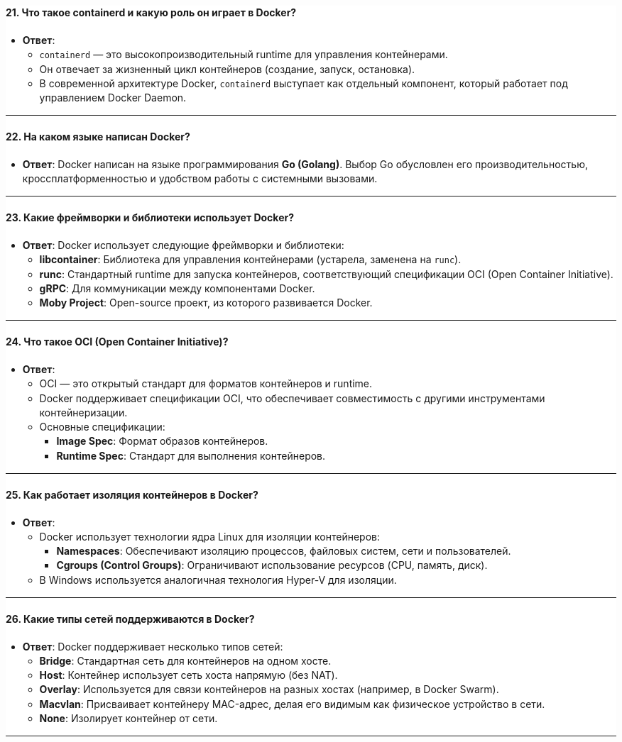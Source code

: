 
#### **21. Что такое containerd и какую роль он играет в Docker?**
- **Ответ**: 
  - `containerd` — это высокопроизводительный runtime для управления контейнерами.
  - Он отвечает за жизненный цикл контейнеров (создание, запуск, остановка).
  - В современной архитектуре Docker, `containerd` выступает как отдельный компонент, который работает под управлением Docker Daemon.

---

#### **22. На каком языке написан Docker?**
- **Ответ**: Docker написан на языке программирования **Go (Golang)**. Выбор Go обусловлен его производительностью, кроссплатформенностью и удобством работы с системными вызовами.

---

#### **23. Какие фреймворки и библиотеки использует Docker?**
- **Ответ**: Docker использует следующие фреймворки и библиотеки:
  - **libcontainer**: Библиотека для управления контейнерами (устарела, заменена на `runc`).
  - **runc**: Стандартный runtime для запуска контейнеров, соответствующий спецификации OCI (Open Container Initiative).
  - **gRPC**: Для коммуникации между компонентами Docker.
  - **Moby Project**: Open-source проект, из которого развивается Docker.

---

#### **24. Что такое OCI (Open Container Initiative)?**
- **Ответ**:
  - OCI — это открытый стандарт для форматов контейнеров и runtime.
  - Docker поддерживает спецификации OCI, что обеспечивает совместимость с другими инструментами контейнеризации.
  - Основные спецификации:
    - **Image Spec**: Формат образов контейнеров.
    - **Runtime Spec**: Стандарт для выполнения контейнеров.

---

#### **25. Как работает изоляция контейнеров в Docker?**
- **Ответ**:
  - Docker использует технологии ядра Linux для изоляции контейнеров:
    - **Namespaces**: Обеспечивают изоляцию процессов, файловых систем, сети и пользователей.
    - **Cgroups (Control Groups)**: Ограничивают использование ресурсов (CPU, память, диск).
  - В Windows используется аналогичная технология Hyper-V для изоляции.

---

#### **26. Какие типы сетей поддерживаются в Docker?**
- **Ответ**: Docker поддерживает несколько типов сетей:
  - **Bridge**: Стандартная сеть для контейнеров на одном хосте.
  - **Host**: Контейнер использует сеть хоста напрямую (без NAT).
  - **Overlay**: Используется для связи контейнеров на разных хостах (например, в Docker Swarm).
  - **Macvlan**: Присваивает контейнеру MAC-адрес, делая его видимым как физическое устройство в сети.
  - **None**: Изолирует контейнер от сети.

---